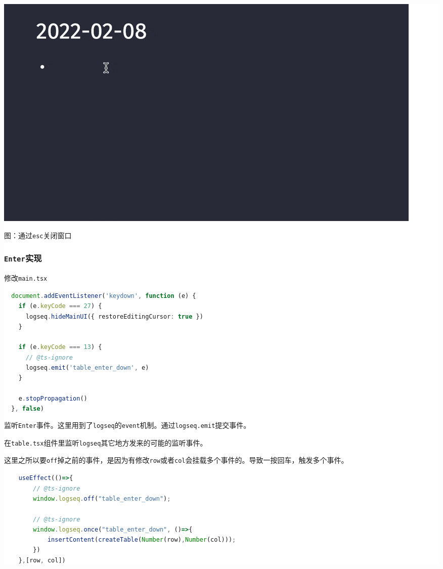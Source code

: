 ![通过ESC键关闭窗口](../.gitbook/assets/23.gif)

图：通过`esc`关闭窗口

### `Enter`实现

修改`main.tsx`

```typescript
  document.addEventListener('keydown', function (e) {
    if (e.keyCode === 27) {
      logseq.hideMainUI({ restoreEditingCursor: true })
    }

    if (e.keyCode === 13) {
      // @ts-ignore
      logseq.emit('table_enter_down', e)
    }

    e.stopPropagation()
  }, false)
```

监听`Enter`事件。这里用到了`logseq`的`event`机制。通过`logseq.emit`提交事件。

在`table.tsx`组件里监听`logseq`其它地方发来的可能的监听事件。

这里之所以要`off`掉之前的事件，是因为有修改`row`或者`col`会挂载多个事件的。导致一按回车，触发多个事件。

```typescript
    useEffect(()=>{
        // @ts-ignore
        window.logseq.off("table_enter_down");

        // @ts-ignore
        window.logseq.once("table_enter_down", ()=>{
            insertContent(createTable(Number(row),Number(col)));
        })
    },[row, col])
```
